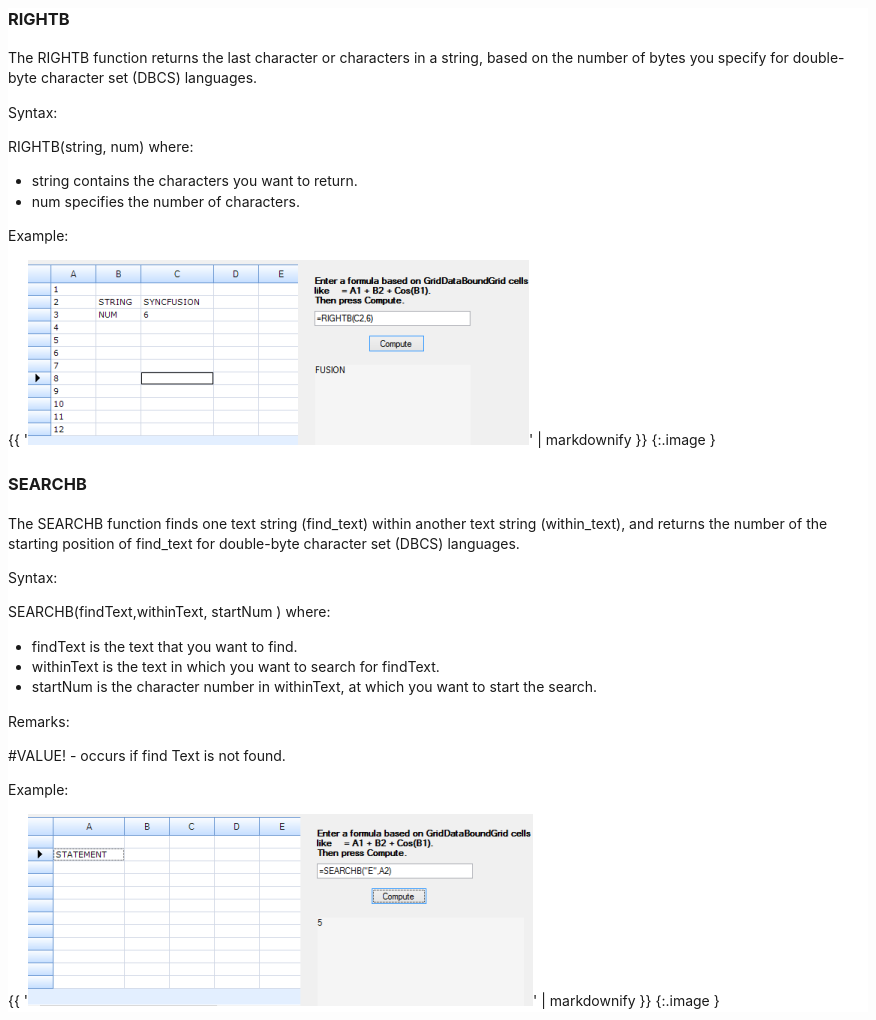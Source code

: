 
### RIGHTB

The RIGHTB function returns the last character or characters in a string, based on the number of bytes you specify for double-byte character set (DBCS) languages.

Syntax:

RIGHTB(string, num) where:

* string contains the characters you want to return. 
* num specifies the number of characters.



Example:

{{ '![C:/Users/ApoorvahR/Desktop/7.13.png](Calculate-functions_images/Calculate-functions_img157.png)' | markdownify }}
{:.image }


### SEARCHB

The SEARCHB function finds one text string (find_text) within another text string (within_text), and returns the number of the starting position of find_text for double-byte character set (DBCS) languages.

Syntax:

SEARCHB(findText,withinText, startNum ) where:

* findText is the text that you want to find.
* withinText is the text in which you want to search for findText.
* startNum is the character number in withinText, at which you want to start the search.



Remarks:

#VALUE! - occurs if find Text is not found.

Example: 

{{ '![](Calculate-functions_images/Calculate-functions_img158.png)' | markdownify }}
{:.image }
